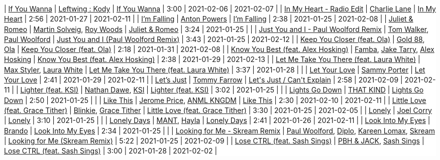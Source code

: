 | [If You Wanna](https://open.spotify.com/track/5NMpjgdyG48RGtkjj8QENH) | [Leftwing : Kody](https://open.spotify.com/artist/7eYXtOjJGhrM16cK2hRmnR) | [If You Wanna](https://open.spotify.com/album/7yicRngbUo5uEPuCK2WpRy) | 3:00 | 2021-02-06 | 2021-02-07 |
| [In My Heart - Radio Edit](https://open.spotify.com/track/03LI7dm14DiQLaNeZ3qLYV) | [Charlie Lane](https://open.spotify.com/artist/6J2XuLMx1BB0aYgMuQilGQ) | [In My Heart](https://open.spotify.com/album/0dFlWsA5Ub2x7gIIiUlPKi) | 2:56 | 2021-01-27 | 2021-02-11 |
| [I’m Falling](https://open.spotify.com/track/3CKMVeZCq6HUxEk3DsdymZ) | [Anton Powers](https://open.spotify.com/artist/7h7ahzbTkbAFsshWJ7fOrc) | [I’m Falling](https://open.spotify.com/album/6NUAfuB2TQg0FQsWmnMPfF) | 2:38 | 2021-01-25 | 2021-02-08 |
| [Juliet & Romeo](https://open.spotify.com/track/1CRy08G60mS5jvhB27xMpS) | [Martin Solveig](https://open.spotify.com/artist/1bj5GrcLom5gZFF5t949Xl), [Roy Woods](https://open.spotify.com/artist/7mDU6nMUJnOSY2Hkjz5oqM) | [Juliet & Romeo](https://open.spotify.com/album/4ndTH1x8j5zYaidYSO5MXh) | 3:24 | 2021-01-25 |  |
| [Just You and I - Paul Woolford Remix](https://open.spotify.com/track/2NBgfdrHa281oTjYQtublb) | [Tom Walker](https://open.spotify.com/artist/7z2avKuuiMAT4XZJFv8Rvh), [Paul Woolford](https://open.spotify.com/artist/4CA8PTrbq1l5IgyvBA2JSV) | [Just You and I (Paul Woolford Remix)](https://open.spotify.com/album/4Ltp67VkSWbKeUyFUtqel8) | 3:43 | 2021-01-25 | 2021-02-12 |
| [Keep You Closer (feat. Ola)](https://open.spotify.com/track/1BNDscxWlAOs1NXlyhr7wX) | [Gold 88](https://open.spotify.com/artist/72NGBfqlYIr2o92HJh76bD), [Ola](https://open.spotify.com/artist/5SgXlB5R1iOVuOUPfbB9AB) | [Keep You Closer (feat. Ola)](https://open.spotify.com/album/6NNrU9H1gBPp2vjBW5dDQF) | 2:18 | 2021-01-31 | 2021-02-08 |
| [Know You Best (feat. Alex Hosking)](https://open.spotify.com/track/5TLkeAR5ZgSnW0yplmtnnH) | [Famba](https://open.spotify.com/artist/5hXPnS34O3Kq3O8dkaE9FM), [Jake Tarry](https://open.spotify.com/artist/7qIllFUqzpSFXfdcwQlP7r), [Alex Hosking](https://open.spotify.com/artist/5YCU9eHY4IYTyNa8XRFuw9) | [Know You Best (feat. Alex Hosking)](https://open.spotify.com/album/2z1nH11H5uSe4WTsNOstQh) | 2:38 | 2021-01-29 | 2021-02-13 |
| [Let Me Take You There (feat. Laura White)](https://open.spotify.com/track/5tuOGRYPjh5lV6M5zbNRNH) | [Max Styler](https://open.spotify.com/artist/3NKKngINK1tP6BFy0WOyWk), [Laura White](https://open.spotify.com/artist/4eWvHAcWh3Hq6DYJ9K3mD4) | [Let Me Take You There (feat. Laura White)](https://open.spotify.com/album/32DjFgVCtLPRz3HNJCEH9S) | 3:37 | 2021-01-28 |  |
| [Let Your Love](https://open.spotify.com/track/0H9bGUSoZbBQwyKtz9KlsC) | [Sammy Porter](https://open.spotify.com/artist/2D51qkOmTNsNQj3C4LIvH7) | [Let Your Love](https://open.spotify.com/album/2ytvJYBsrZ88YuAafnfjVB) | 2:41 | 2021-01-29 | 2021-02-11 |
| [Let’s Just](https://open.spotify.com/track/1WcNMJDbf4LkWa5bFNNOUw) | [Tommy Farrow](https://open.spotify.com/artist/48PJbNNOaXy5gbHGHlar5T) | [Let's Just / Can't Explain](https://open.spotify.com/album/18DGzL6akFFZw13Ey5M6oc) | 2:58 | 2021-02-09 | 2021-02-11 |
| [Lighter (feat. KSI)](https://open.spotify.com/track/5lWUeSYO61UYgNlFlqcwYl) | [Nathan Dawe](https://open.spotify.com/artist/2gduEC76ry33RVurAvT05p), [KSI](https://open.spotify.com/artist/1nzgtKYFckznkcVMR3Gg4z) | [Lighter (feat. KSI)](https://open.spotify.com/album/4Fhgi0Jr4OpapEwNNSHhdK) | 3:02 | 2021-01-25 |  |
| [Lights Go Down](https://open.spotify.com/track/0YYez9xGgrqC3IhxsENZeK) | [THAT KIND](https://open.spotify.com/artist/4zxtCQ4mwZH38FVCSbpqlZ) | [Lights Go Down](https://open.spotify.com/album/5UJ6a8HIwgbQSExfglD5VH) | 2:50 | 2021-01-25 |  |
| [Like This](https://open.spotify.com/track/4rIxJBMpFeenXyoemHxYB6) | [Jerome Price](https://open.spotify.com/artist/4EREP1nDxGjXE6V4sOuUy8), [ANML KNGDM](https://open.spotify.com/artist/2YsRLHY6KXEs9mHcM99WXS) | [Like This](https://open.spotify.com/album/4TtmhU7Oy3lkLly4iMjB0P) | 2:30 | 2021-02-10 | 2021-02-11 |
| [Little Love (feat. Grace Tither)](https://open.spotify.com/track/5FQUb9sBnjA2Cd0lujJ3hr) | [Blinkie](https://open.spotify.com/artist/0nJcDqY6ox4kHB92AuRA8j), [Grace Tither](https://open.spotify.com/artist/0W2uPY2bPqyGxEYBJUuHfa) | [Little Love (feat. Grace Tither)](https://open.spotify.com/album/6lHj117hPNngTDVKswcP5x) | 3:30 | 2021-01-25 | 2021-02-05 |
| [Lonely](https://open.spotify.com/track/2ZEq4HT450Ye9IFGPTl9qV) | [Joel Corry](https://open.spotify.com/artist/6DgP9otnZw5z6daOntINxp) | [Lonely](https://open.spotify.com/album/3zxRCukRL1NQC4vo7ipUet) | 3:10 | 2021-01-25 |  |
| [Lonely Days](https://open.spotify.com/track/3v9iM2rva2zjB3tQaFZFvS) | [MANT](https://open.spotify.com/artist/5FfP0wtlfiBqwJdQbmOs3y), [Hayla](https://open.spotify.com/artist/4yX6mpMyBGf9UfvBB8JJrc) | [Lonely Days](https://open.spotify.com/album/7mjorjO0Y7ZyQCytX3TBfG) | 2:41 | 2021-01-26 | 2021-02-11 |
| [Look Into My Eyes](https://open.spotify.com/track/0jthLAprNDx2G2jB6U1O24) | [Brando](https://open.spotify.com/artist/5uEeqYFuIChoWKy34jp8xE) | [Look Into My Eyes](https://open.spotify.com/album/4GZE9wDTYlkFm02ZQPhGi1) | 2:34 | 2021-01-25 |  |
| [Looking for Me - Skream Remix](https://open.spotify.com/track/24eyvcshGtiCdWh3K9A03G) | [Paul Woolford](https://open.spotify.com/artist/4CA8PTrbq1l5IgyvBA2JSV), [Diplo](https://open.spotify.com/artist/5fMUXHkw8R8eOP2RNVYEZX), [Kareen Lomax](https://open.spotify.com/artist/0Fb9qTWnjsB90xH3zWr4oa), [Skream](https://open.spotify.com/artist/2jbP92oFLWqPqogflK1wlW) | [Looking for Me (Skream Remix)](https://open.spotify.com/album/24ad1hw6ssN8mSlDYKGJfr) | 5:22 | 2021-01-25 | 2021-02-09 |
| [Lose CTRL (feat. Sash Sings)](https://open.spotify.com/track/1dK5t2UGFfEAY7vBDb75Gz) | [PBH & JACK](https://open.spotify.com/artist/5WzFz4sQSN1HgSZLmIgHBl), [Sash Sings](https://open.spotify.com/artist/2vN55dx634ecSvLDhXxF6N) | [Lose CTRL (feat. Sash Sings)](https://open.spotify.com/album/2FsBkwJJJYKEp42C0A3N5V) | 3:00 | 2021-01-28 | 2021-02-02 |
